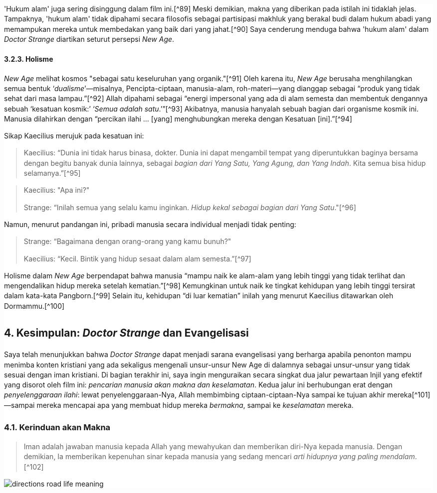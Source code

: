 'Hukum alam' juga sering disinggung dalam film ini.[^89] Meski demikian, makna yang diberikan pada istilah ini tidaklah jelas. Tampaknya, 'hukum alam' tidak dipahami secara filosofis sebagai partisipasi makhluk yang berakal budi dalam hukum abadi yang memampukan mereka untuk membedakan yang baik dari yang jahat.[^90] Saya cenderung menduga bahwa 'hukum alam' dalam *Doctor Strange* diartikan seturut persepsi *New Age*.

#### 3.2.3. Holisme

*New Age* melihat kosmos "sebagai satu keseluruhan yang organik."[^91] Oleh karena itu, *New Age* berusaha menghilangkan semua bentuk ‘*dualisme*’—misalnya, Pencipta-ciptaan, manusia-alam, roh-materi—yang dianggap sebagai “produk yang tidak sehat dari masa lampau.”[^92] Allah dipahami sebagai “energi impersonal yang ada di alam semesta dan membentuk dengannya sebuah ‘kesatuan kosmik:’ ‘*Semua adalah satu*.’”[^93] Akibatnya, manusia hanyalah sebuah bagian dari organisme kosmik ini. Manusia dilahirkan dengan “percikan ilahi … [yang] menghubungkan mereka dengan Kesatuan [ini].”[^94]

Sikap Kaecilius merujuk pada kesatuan ini:

> Kaecilius: “Dunia ini tidak harus binasa, dokter. Dunia ini dapat mengambil tempat yang diperuntukkan baginya bersama dengan begitu banyak dunia lainnya, sebagai *bagian dari Yang Satu, Yang Agung, dan Yang Indah*. Kita semua bisa hidup selamanya.”[^95]

> Kaecilius: "Apa ini?"
> 
> Strange: “Inilah semua yang selalu kamu inginkan. *Hidup kekal sebagai bagian dari Yang Satu*."[^96]

Namun, menurut pandangan ini, pribadi manusia secara individual menjadi tidak penting:

> Strange: “Bagaimana dengan orang-orang yang kamu bunuh?"
> 
> Kaecilius: “Kecil. Bintik yang hidup sesaat dalam alam semesta.”[^97]

Holisme dalam *New Age* berpendapat bahwa manusia “mampu naik ke alam-alam yang lebih tinggi yang tidak terlihat dan mengendalikan hidup mereka setelah kematian.”[^98] Kemungkinan untuk naik ke tingkat kehidupan yang lebih tinggi tersirat dalam kata-kata Pangborn.[^99] Selain itu, kehidupan “di luar kematian” inilah yang menurut Kaecilius ditawarkan oleh Dormammu.[^100]

## 4. Kesimpulan: *Doctor Strange* dan Evangelisasi

Saya telah menunjukkan bahwa *Doctor Strange* dapat menjadi sarana evangelisasi yang berharga apabila penonton mampu menimba konten kristiani yang ada sekaligus mengenali unsur-unsur New Age di dalamnya sebagai unsur-unsur yang tidak sesuai dengan iman kristiani. Di bagian terakhir ini, saya ingin menguraikan secara singkat dua jalur pewartaan Injil yang efektif yang disorot oleh film ini: *pencarian manusia akan makna dan keselamatan*. Kedua jalur ini berhubungan erat dengan *penyelenggaraan ilahi*: lewat penyelenggaraan-Nya, Allah membimbing ciptaan-ciptaan-Nya sampai ke tujuan akhir mereka[^101]—sampai mereka mencapai apa yang membuat hidup mereka *bermakna*, sampai ke *keselamatan* mereka. 

### 4.1. Kerinduan akan Makna

> Iman adalah jawaban manusia kepada Allah yang mewahyukan dan memberikan diri-Nya kepada manusia. Dengan demikian, Ia memberikan kepenuhan sinar kepada manusia yang sedang mencari *arti hidupnya yang paling mendalam*.[^102]

![directions road life meaning](direction.jpg)

